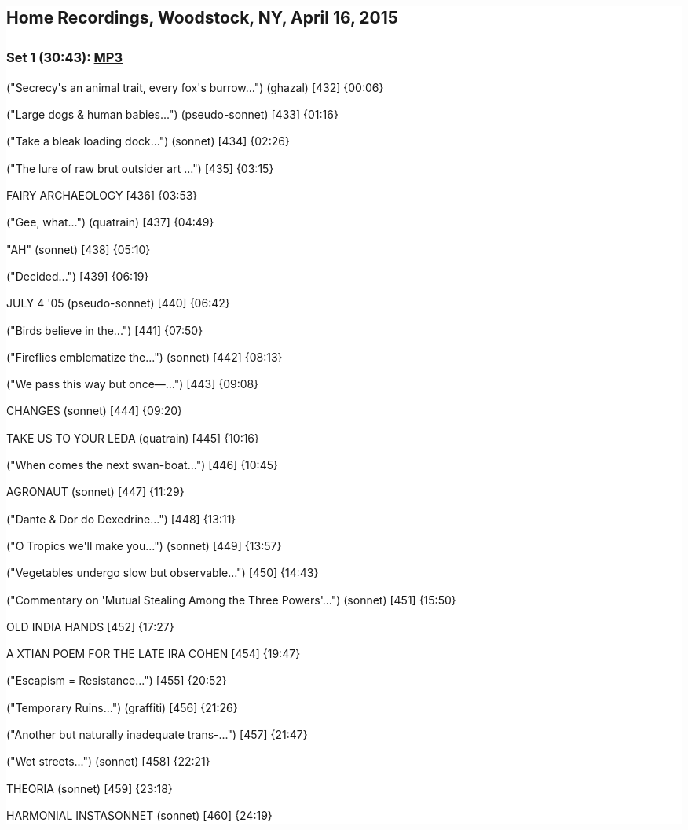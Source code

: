   

Home Recordings, Woodstock, NY, April 16, 2015
----------------------------------------------

### Set 1 (30:43): [MP3](https://media.sas.upenn.edu/pennsound/authors/Wilson/PLW-2015/peter-lamborn-wilson_woodstock_4-16-15_5.mp3)

("Secrecy's an animal trait, every fox's burrow...") (ghazal) \[432\] {00:06}

("Large dogs & human babies...") (pseudo-sonnet) \[433\] {01:16}

("Take a bleak loading dock...") (sonnet) \[434\] {02:26}

("The lure of raw brut outsider art ...") \[435\] {03:15}

FAIRY ARCHAEOLOGY \[436\] {03:53}

("Gee, what...") (quatrain) \[437\] {04:49}

"AH" (sonnet) \[438\] {05:10}

("Decided...") \[439\] {06:19}

JULY 4 '05 (pseudo-sonnet) \[440\] {06:42}

("Birds believe in the...") \[441\] {07:50}

("Fireflies emblematize the...") (sonnet) \[442\] {08:13}

("We pass this way but once—...") \[443\] {09:08}

CHANGES (sonnet) \[444\] {09:20}

TAKE US TO YOUR LEDA (quatrain) \[445\] {10:16}

("When comes the next swan-boat...") \[446\] {10:45}

AGRONAUT (sonnet) \[447\] {11:29}

("Dante & Dor do Dexedrine...") \[448\] {13:11}

("O Tropics we'll make you...") (sonnet) \[449\] {13:57}

("Vegetables undergo slow but observable...") \[450\] {14:43}

("Commentary on 'Mutual Stealing Among the Three Powers'...") (sonnet) \[451\] {15:50}

OLD INDIA HANDS \[452\] {17:27}

A XTIAN POEM FOR THE LATE IRA COHEN \[454\] {19:47}

("Escapism = Resistance...") \[455\] {20:52}

("Temporary Ruins...") (graffiti) \[456\] {21:26}

("Another but naturally inadequate trans-...") \[457\] {21:47}

("Wet streets...") (sonnet) \[458\] {22:21}

THEORIA (sonnet) \[459\] {23:18}

HARMONIAL INSTASONNET (sonnet) \[460\] {24:19}
